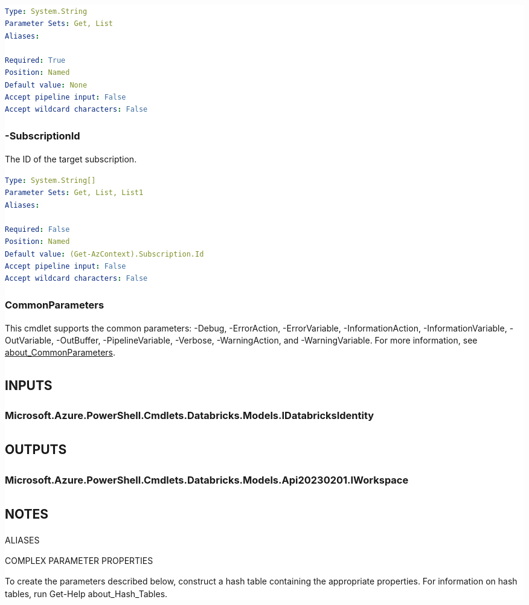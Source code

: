 ```yaml
Type: System.String
Parameter Sets: Get, List
Aliases:

Required: True
Position: Named
Default value: None
Accept pipeline input: False
Accept wildcard characters: False
```

### -SubscriptionId
The ID of the target subscription.

```yaml
Type: System.String[]
Parameter Sets: Get, List, List1
Aliases:

Required: False
Position: Named
Default value: (Get-AzContext).Subscription.Id
Accept pipeline input: False
Accept wildcard characters: False
```

### CommonParameters
This cmdlet supports the common parameters: -Debug, -ErrorAction, -ErrorVariable, -InformationAction, -InformationVariable, -OutVariable, -OutBuffer, -PipelineVariable, -Verbose, -WarningAction, and -WarningVariable. For more information, see [about_CommonParameters](http://go.microsoft.com/fwlink/?LinkID=113216).

## INPUTS

### Microsoft.Azure.PowerShell.Cmdlets.Databricks.Models.IDatabricksIdentity

## OUTPUTS

### Microsoft.Azure.PowerShell.Cmdlets.Databricks.Models.Api20230201.IWorkspace

## NOTES

ALIASES

COMPLEX PARAMETER PROPERTIES

To create the parameters described below, construct a hash table containing the appropriate properties. For information on hash tables, run Get-Help about_Hash_Tables.
